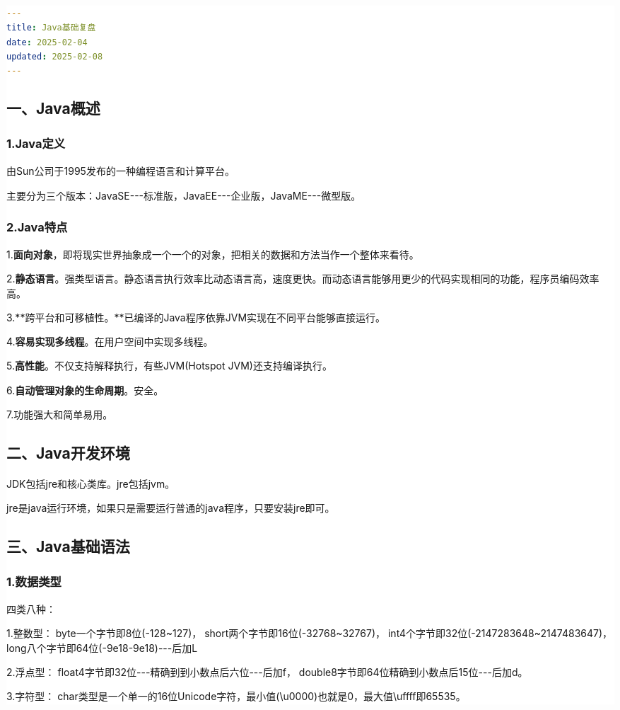 ```yaml
---
title: Java基础复盘
date: 2025-02-04
updated: 2025-02-08
---
```


## 一、Java概述

### 1.Java定义

由Sun公司于1995发布的一种编程语言和计算平台。

主要分为三个版本：JavaSE---标准版，JavaEE---企业版，JavaME---微型版。

### 2.Java特点

1.**面向对象**，即将现实世界抽象成一个一个的对象，把相关的数据和方法当作一个整体来看待。

2.**静态语言**。强类型语言。静态语言执行效率比动态语言高，速度更快。而动态语言能够用更少的代码实现相同的功能，程序员编码效率高。

3.**跨平台和可移植性。**已编译的Java程序依靠JVM实现在不同平台能够直接运行。

4.**容易实现多线程**。在用户空间中实现多线程。

5.**高性能**。不仅支持解释执行，有些JVM(Hotspot JVM)还支持编译执行。

6.**自动管理对象的生命周期**。安全。

7.功能强大和简单易用。

## 二、Java开发环境

JDK包括jre和核心类库。jre包括jvm。

jre是java运行环境，如果只是需要运行普通的java程序，只要安装jre即可。

## 三、Java基础语法

### 1.数据类型

四类八种：

1.整数型：
byte一个字节即8位(-128~127)，
short两个字节即16位(-32768~32767)，
int4个字节即32位(-2147283648~2147483647)，
long八个字节即64位(-9e18-9e18)---后加L

2.浮点型：
float4字节即32位---精确到到小数点后六位---后加f，
double8字节即64位精确到小数点后15位---后加d。

3.字符型：
char类型是一个单一的16位Unicode字符，最小值(\u0000)也就是0，最大值\uffff即65535。
